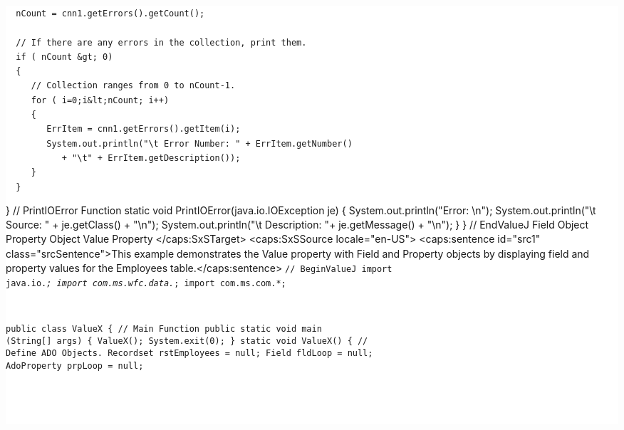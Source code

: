       nCount = cnn1.getErrors().getCount();

      // If there are any errors in the collection, print them.
      if ( nCount &gt; 0)
      {
         // Collection ranges from 0 to nCount-1.
         for ( i=0;i&lt;nCount; i++)
         {
            ErrItem = cnn1.getErrors().getItem(i);
            System.out.println("\t Error Number: " + ErrItem.getNumber() 
               + "\t" + ErrItem.getDescription());
         }
      }
   }
   // PrintIOError Function
   static void PrintIOError(java.io.IOException je)
   {
      System.out.println("Error: \n");
      System.out.println("\t Source: " + je.getClass() + "\n");
      System.out.println("\t Description: "+ je.getMessage() + "\n");
   }
}
// EndValueJ
</code>
      </introduction>
      <relatedTopics>
        <link xlink:href="b10a72fc-3c4b-4186-a70b-993dc9f7a092">Field Object</link>
        <link xlink:href="b2a4767c-03c7-4935-a3bc-df3e1a38a009">Property Object</link>
        <link xlink:href="48919c74-86d4-462e-99b9-8854ceb8d683">Value Property</link>
      </relatedTopics>
    </developerReferenceWithoutSyntaxDocument>
  </caps:SxSTarget>
  <caps:SxSSource locale="en-US">
    <developerReferenceWithoutSyntaxDocument xsi:schemaLocation="http://ddue.schemas.microsoft.com/authoring/2003/5 http://dduestorage.blob.core.windows.net/ddueschema/developer.xsd" xmlns="http://ddue.schemas.microsoft.com/authoring/2003/5" xmlns:xlink="http://www.w3.org/1999/xlink" xmlns:xsi="http://www.w3.org/2001/XMLSchema-instance">
      <introduction>
        <para>
          <caps:sentence id="src1" class="srcSentence">This example demonstrates the <legacyLink xlink:href="48919c74-86d4-462e-99b9-8854ceb8d683">Value</legacyLink> property with <legacyLink xlink:href="b10a72fc-3c4b-4186-a70b-993dc9f7a092">Field</legacyLink> and <legacyLink xlink:href="b2a4767c-03c7-4935-a3bc-df3e1a38a009">Property</legacyLink> objects by displaying field and property values for the <legacyBold><legacyItalic>Employees</legacyItalic></legacyBold> table.</caps:sentence>
        </para>
        <code>// BeginValueJ
import java.io.*;
import com.ms.wfc.data.*;
import com.ms.com.*;

public class ValueX
{
   // Main Function
   public static void main (String[] args)
   {
      ValueX();
      System.exit(0);
   }
   static void ValueX()
   {
      // Define ADO Objects.
      Recordset rstEmployees = null;
      Field    fldLoop     = null;
      AdoProperty  prpLoop   = null;

